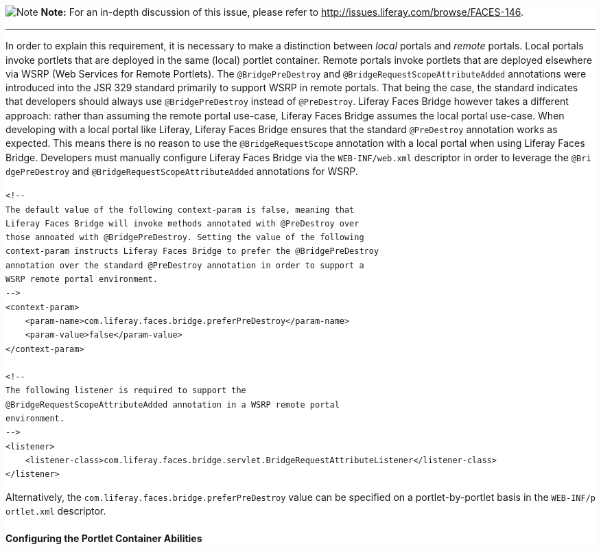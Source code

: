 
 ![Note](../../images/tip.png) **Note:** For an in-depth discussion of this
 issue, please refer to <http://issues.liferay.com/browse/FACES-146>. 

---

In order to explain this requirement, it is necessary to make a distinction
between *local* portals and *remote* portals. Local portals invoke portlets that
are deployed in the same (local) portlet container. Remote portals invoke
portlets that are deployed elsewhere via WSRP (Web Services for Remote
Portlets). The `@BridgePreDestroy` and `@BridgeRequestScopeAttributeAdded`
annotations were introduced into the JSR 329 standard primarily to support WSRP
in remote portals. That being the case, the standard indicates that developers
should always use `@BridgePreDestroy` instead of `@PreDestroy`. Liferay Faces
Bridge however takes a different approach: rather than assuming the remote
portal use-case, Liferay Faces Bridge assumes the local portal use-case. When
developing with a local portal like Liferay, Liferay Faces Bridge ensures that
the standard `@PreDestroy` annotation works as expected. This means there is no
reason to use the `@BridgeRequestScope` annotation with a local portal when
using Liferay Faces Bridge. Developers must manually configure Liferay Faces
Bridge via the `WEB-INF/web.xml` descriptor in order to leverage the
`@BridgePreDestroy` and `@BridgeRequestScopeAttributeAdded` annotations for
WSRP. 

    <!--
    The default value of the following context-param is false, meaning that
    Liferay Faces Bridge will invoke methods annotated with @PreDestroy over
    those annoated with @BridgePreDestroy. Setting the value of the following
    context-param instructs Liferay Faces Bridge to prefer the @BridgePreDestroy
    annotation over the standard @PreDestroy annotation in order to support a
    WSRP remote portal environment.
    -->
    <context-param>
        <param-name>com.liferay.faces.bridge.preferPreDestroy</param-name>
        <param-value>false</param-value>
    </context-param>

    <!--
    The following listener is required to support the
    @BridgeRequestScopeAttributeAdded annotation in a WSRP remote portal
    environment. 
    -->
    <listener>
        <listener-class>com.liferay.faces.bridge.servlet.BridgeRequestAttributeListener</listener-class>
    </listener>

Alternatively, the `com.liferay.faces.bridge.preferPreDestroy` value can be
specified on a portlet-by-portlet basis in the `WEB-INF/portlet.xml` descriptor.



#### Configuring the Portlet Container Abilities [](id=configure-portlet-container-abilities-liferay-portal-6-2-dev-guide-en)
